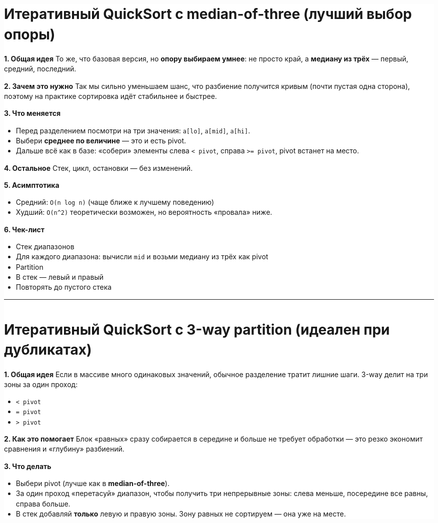 
# Итеративный QuickSort с **median-of-three** (лучший выбор опоры)

**1. Общая идея**
То же, что базовая версия, но **опору выбираем умнее**: не просто край, а **медиану из трёх** — первый, средний, последний.

**2. Зачем это нужно**
Так мы сильно уменьшаем шанс, что разбиение получится кривым (почти пустая одна сторона), поэтому на практике сортировка идёт стабильнее и быстрее.

**3. Что меняется**

* Перед разделением посмотри на три значения: `a[lo]`, `a[mid]`, `a[hi]`.
* Выбери **среднее по величине** — это и есть pivot.
* Дальше всё как в базе: «собери» элементы слева `< pivot`, справа `>= pivot`, pivot встанет на место.

**4. Остальное**
Стек, цикл, остановки — без изменений.

**5. Асимптотика**

* Средний: `O(n log n)` (чаще ближе к лучшему поведению)
* Худший: `O(n^2)` теоретически возможен, но вероятность «провала» ниже.

**6. Чек-лист**

* Стек диапазонов
* Для каждого диапазона: вычисли `mid` и возьми медиану из трёх как pivot
* Partition
* В стек — левый и правый
* Повторять до пустого стека

---

# Итеративный QuickSort с **3-way partition** (идеален при дубликатах)

**1. Общая идея**
Если в массиве много одинаковых значений, обычное разделение тратит лишние шаги. 3-way делит на три зоны за один проход:

* `< pivot`
* `= pivot`
* `> pivot`

**2. Как это помогает**
Блок «равных» сразу собирается в середине и больше не требует обработки — это резко экономит сравнения и «глубину» разбиений.

**3. Что делать**

* Выбери pivot (лучше как в **median-of-three**).
* За один проход «перетасуй» диапазон, чтобы получить три непрерывные зоны: слева меньше, посередине все равны, справа больше.
* В стек добавляй **только** левую и правую зоны. Зону равных не сортируем — она уже на месте.
